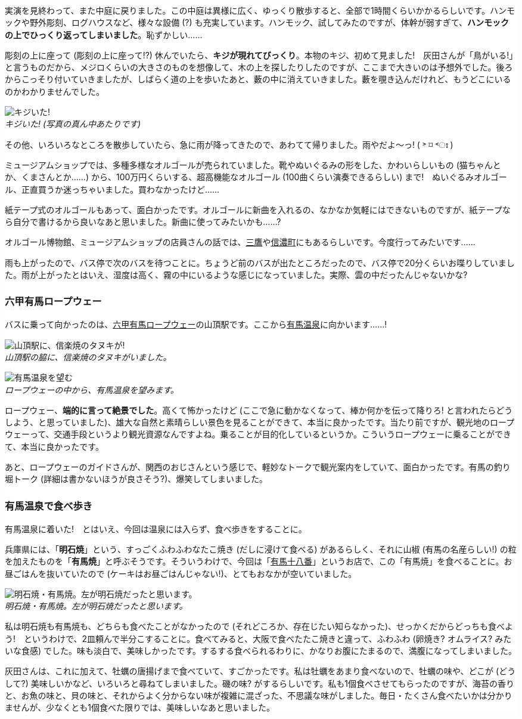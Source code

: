 実演を見終わって、また中庭に戻りました。この中庭は異様に広く、ゆっくり散歩すると、全部で1時間くらいかかるらしいです。ハンモックや野外彫刻、ログハウスなど、様々な設備 (?) も充実しています。ハンモック、試してみたのですが、体幹が弱すぎて、**ハンモックの上でひっくり返ってしまいました**。恥ずかしい……

彫刻の上に座って (彫刻の上に座って!?) 休んでいたら、**キジが現れてびっくり**。本物のキジ、初めて見ました!　灰田さんが「鳥がいる!」と言うものだから、メジロくらいの大きさのものを想像して、木の上を探したりしたのですが、ここまで大きいのは予想外でした。後ろからこっそり付いていきましたが、しばらく道の上を歩いたあと、藪の中に消えていきました。藪を覗き込んだけれど、もうどこにいるのかわかりませんでした。

![キジいた!](https://sueakiyama.github.io/images/20240625_37.JPG)  
_キジいた! (写真の真ん中あたりです)_

その他、いろいろなところを散歩していたら、急に雨が降ってきたので、あわてて帰りました。雨やだよ～っ! ( ˃ ⌑ ˂ഃ )

ミュージアムショップでは、多種多様なオルゴールが売られていました。靴やぬいぐるみの形をした、かわいらしいもの (猫ちゃんとか、くまさんとか……) から、100万円くらいする、超高機能なオルゴール (100曲くらい演奏できるらしい) まで!　ぬいぐるみオルゴール、正直買うか迷っちゃいました。買わなかったけど……

紙テープ式のオルゴールもあって、面白かったです。オルゴールに新曲を入れるの、なかなか気軽にはできないものですが、紙テープなら自分で書けるから良いなあと思いました。新曲に使ってみたいかも……?

オルゴール博物館、ミュージアムショップの店員さんの話では、[三鷹](https://mitakaorgel.jp/)や[信濃町](https://museum.min-on.or.jp/)にもあるらしいです。今度行ってみたいです……

雨も上がったので、バス停で次のバスを待つことに。ちょうど前のバスが出たところだったので、バス停で20分くらいお喋りしていました。雨が上がったとはいえ、湿度は高く、霧の中にいるような感じになっていました。実際、雲の中だったんじゃないかな?

### 六甲有馬ロープウェー

バスに乗って向かったのは、[六甲有馬ロープウェー](https://koberope.jp/rokko)の山頂駅です。ここから[有馬温泉](https://www.arima-onsen.com/)に向かいます……!

![山頂駅に、信楽焼のタヌキが!](https://sueakiyama.github.io/images/20240625_38.JPG)  
_山頂駅の脇に、信楽焼のタヌキがいました。_

![有馬温泉を望む](https://sueakiyama.github.io/images/20240625_39.JPG)  
_ロープウェーの中から、有馬温泉を望みます。_

ロープウェー、**端的に言って絶景でした**。高くて怖かったけど (ここで急に動かなくなって、棒か何かを伝って降りろ! と言われたらどうしよう、と思っていました)、雄大な自然と素晴らしい景色を見ることができて、本当に良かったです。当たり前ですが、観光地のロープウェーって、交通手段というより観光資源なんですよね。乗ることが目的化しているというか。こういうロープウェーに乗ることができて、本当に良かったです。

あと、ロープウェーのガイドさんが、関西のおじさんという感じで、軽妙なトークで観光案内をしていて、面白かったです。有馬の釣り堀トーク (詳細は書かないほうが良さそう?)、爆笑してしまいました。

### 有馬温泉で食べ歩き

有馬温泉に着いた!　とはいえ、今回は温泉には入らず、食べ歩きをすることに。

兵庫県には、「**明石焼**」という、すっごくふわふわなたこ焼き (だしに浸けて食べる) があるらしく、それに山椒 (有馬の名産らしい!) の粒を加えたものを「**有馬焼**」と呼ぶそうです。そういうわけで、今回は「[有馬十八番](https://arima-jyuhachiban.owst.jp/)」というお店で、この「有馬焼」を食べることに。お昼ごはんを抜いていたので (ケーキはお昼ごはんじゃない!)、とてもおなかが空いていました。

![明石焼・有馬焼。左が明石焼だったと思います。](https://sueakiyama.github.io/images/20240625_40.JPG)  
_明石焼・有馬焼。左が明石焼だったと思います。_

私は明石焼も有馬焼も、どちらも食べたことがなかったので (それどころか、存在じたい知らなかった)、せっかくだからどっちも食べよう!　というわけで、2皿頼んで半分こすることに。食べてみると、大阪で食べたたこ焼きと違って、ふわふわ (卵焼き? オムライス? みたいな食感) でした。味も淡白で、美味しかったです。するする食べられるわりに、かなりお腹にたまるので、満腹になってしまいました。

灰田さんは、これに加えて、牡蠣の唐揚げまで食べていて、すごかったです。私は牡蠣をあまり食べないので、牡蠣の味や、どこが (どうして?) 美味しいかなど、いろいろと尋ねてしまいました。磯の味? がするらしいです。私も1個食べさせてもらったのですが、海苔の香りと、お魚の味と、貝の味と、それからよく分からない味が複雑に混ざった、不思議な味がしました。毎日・たくさん食べたいかは分かりませんが、少なくとも1個食べた限りでは、美味しいなあと思いました。
